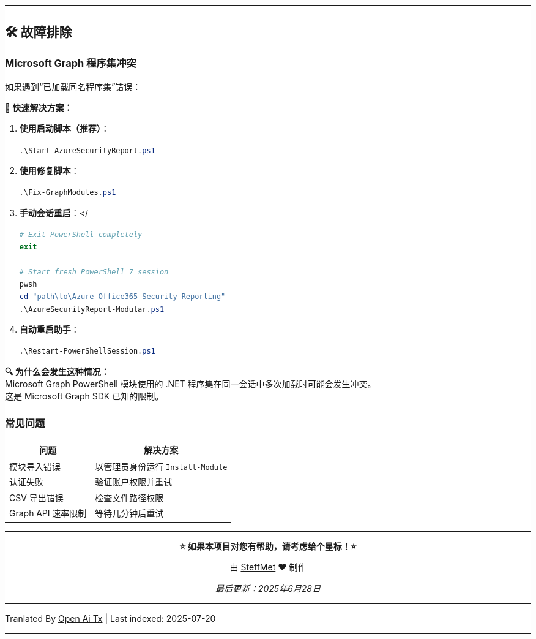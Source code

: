 
--- 
## 🛠️ 故障排除

### Microsoft Graph 程序集冲突
如果遇到“已加载同名程序集”错误：

**🔧 快速解决方案：**

1. **使用启动脚本（推荐）**：</translate-content>
   ```powershell
   .\Start-AzureSecurityReport.ps1
   ```
2. **使用修复脚本**：

   ```powershell
   .\Fix-GraphModules.ps1
   ```
3. **手动会话重启**：</

   ```powershell
   # Exit PowerShell completely
   exit
   
   # Start fresh PowerShell 7 session
   pwsh
   cd "path\to\Azure-Office365-Security-Reporting"
   .\AzureSecurityReport-Modular.ps1
   ```
4. **自动重启助手**：</translation-content>

   ```powershell
   .\Restart-PowerShellSession.ps1
   ```
**🔍 为什么会发生这种情况：**  
Microsoft Graph PowerShell 模块使用的 .NET 程序集在同一会话中多次加载时可能会发生冲突。  
这是 Microsoft Graph SDK 已知的限制。  

### 常见问题  

| 问题 | 解决方案 |  
|-------|----------|  
| 模块导入错误 | 以管理员身份运行 `Install-Module` |  
| 认证失败 | 验证账户权限并重试 |  
| CSV 导出错误 | 检查文件路径权限 |  
| Graph API 速率限制 | 等待几分钟后重试 |  

---  
<div align="center">  

**⭐ 如果本项目对您有帮助，请考虑给个星标！⭐**  

由 [SteffMet](https://github.com/SteffMet) ❤️ 制作  

*最后更新：2025年6月28日*  

</div>





---


Tranlated By [Open Ai Tx](https://github.com/OpenAiTx/OpenAiTx) | Last indexed: 2025-07-20


---